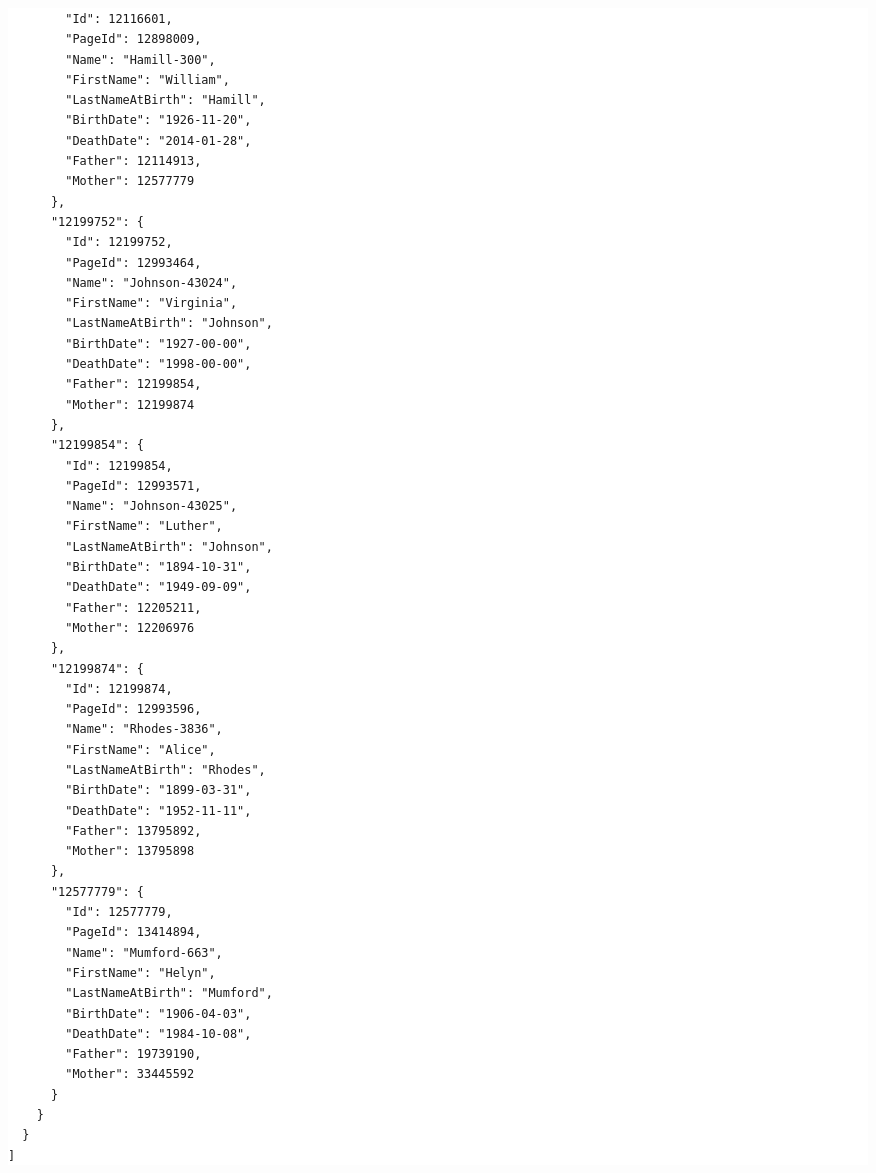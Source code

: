 ```
        "Id": 12116601,
        "PageId": 12898009,
        "Name": "Hamill-300",
        "FirstName": "William",
        "LastNameAtBirth": "Hamill",
        "BirthDate": "1926-11-20",
        "DeathDate": "2014-01-28",
        "Father": 12114913,
        "Mother": 12577779
      },
      "12199752": {
        "Id": 12199752,
        "PageId": 12993464,
        "Name": "Johnson-43024",
        "FirstName": "Virginia",
        "LastNameAtBirth": "Johnson",
        "BirthDate": "1927-00-00",
        "DeathDate": "1998-00-00",
        "Father": 12199854,
        "Mother": 12199874
      },
      "12199854": {
        "Id": 12199854,
        "PageId": 12993571,
        "Name": "Johnson-43025",
        "FirstName": "Luther",
        "LastNameAtBirth": "Johnson",
        "BirthDate": "1894-10-31",
        "DeathDate": "1949-09-09",
        "Father": 12205211,
        "Mother": 12206976
      },
      "12199874": {
        "Id": 12199874,
        "PageId": 12993596,
        "Name": "Rhodes-3836",
        "FirstName": "Alice",
        "LastNameAtBirth": "Rhodes",
        "BirthDate": "1899-03-31",
        "DeathDate": "1952-11-11",
        "Father": 13795892,
        "Mother": 13795898
      },
      "12577779": {
        "Id": 12577779,
        "PageId": 13414894,
        "Name": "Mumford-663",
        "FirstName": "Helyn",
        "LastNameAtBirth": "Mumford",
        "BirthDate": "1906-04-03",
        "DeathDate": "1984-10-08",
        "Father": 19739190,
        "Mother": 33445592
      }
    }
  }
]
```
